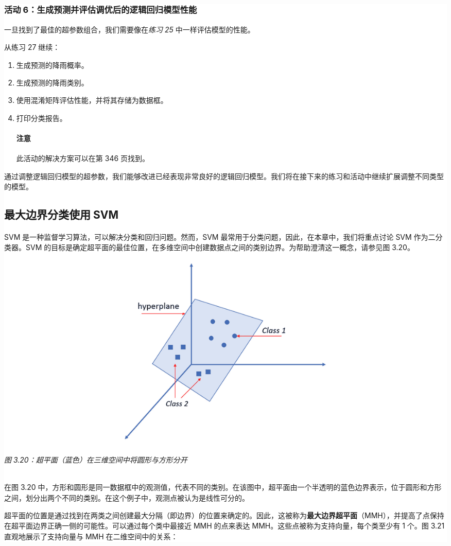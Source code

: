 ### 活动 6：生成预测并评估调优后的逻辑回归模型性能

一旦找到了最佳的超参数组合，我们需要像在*练习 25* 中一样评估模型的性能。

从练习 27 继续：

1.  生成预测的降雨概率。

1.  生成预测的降雨类别。

1.  使用混淆矩阵评估性能，并将其存储为数据框。

1.  打印分类报告。

    #### 注意

    此活动的解决方案可以在第 346 页找到。

通过调整逻辑回归模型的超参数，我们能够改进已经表现非常良好的逻辑回归模型。我们将在接下来的练习和活动中继续扩展调整不同类型的模型。

## 最大边界分类使用 SVM

SVM 是一种监督学习算法，可以解决分类和回归问题。然而，SVM 最常用于分类问题，因此，在本章中，我们将重点讨论 SVM 作为二分类器。SVM 的目标是确定超平面的最佳位置，在多维空间中创建数据点之间的类别边界。为帮助澄清这一概念，请参见图 3.20。

![图 3.20：超平面（蓝色）在三维空间中将圆形与方形分开](img/C13322_03_20.jpg)

###### 图 3.20：超平面（蓝色）在三维空间中将圆形与方形分开

在图 3.20 中，方形和圆形是同一数据框中的观测值，代表不同的类别。在该图中，超平面由一个半透明的蓝色边界表示，位于圆形和方形之间，划分出两个不同的类别。在这个例子中，观测点被认为是线性可分的。

超平面的位置是通过找到在两类之间创建最大分隔（即边界）的位置来确定的。因此，这被称为**最大边界超平面**（MMH），并提高了点保持在超平面边界正确一侧的可能性。可以通过每个类中最接近 MMH 的点来表达 MMH。这些点被称为支持向量，每个类至少有 1 个。图 3.21 直观地展示了支持向量与 MMH 在二维空间中的关系：
